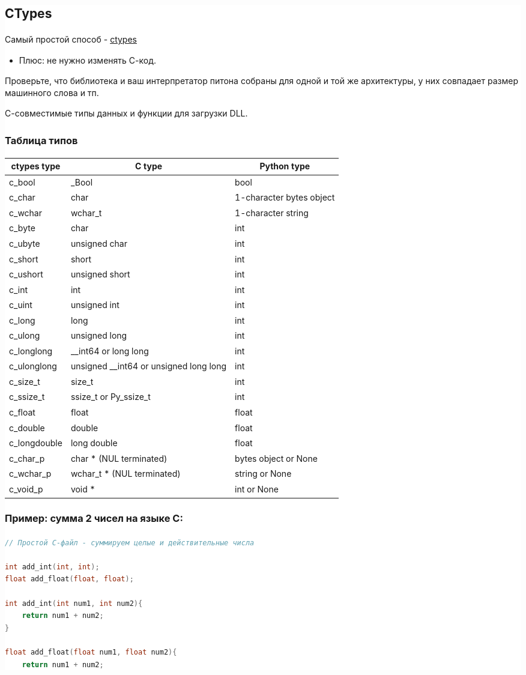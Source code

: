 ## CTypes

Самый простой способ - [ctypes](https://docs.python.org/3.6/library/ctypes.html)

* Плюс: не нужно изменять С-код. 

Проверьте, что библиотека и ваш интерпретатор питона собраны для одной и той же архитектуры, у них совпадает размер машинного слова и тп.

С-совместимые типы данных и функции для загрузки DLL.

### Таблица типов

| ctypes type | C type | Python type |
|---|---|---|
| c\_bool | \_Bool | bool |
| c\_char | char | 1-character bytes object |
| c\_wchar | wchar\_t | 1-character string |
| c\_byte | char | int |
| c\_ubyte | unsigned char | int |
| c\_short | short | int |
| c\_ushort | unsigned short | int |
| c\_int | int | int |
| c\_uint | unsigned int | int |
| c\_long | long | int |
| c\_ulong | unsigned long | int |
| c\_longlong | \_\_int64 or long long | int |
| c\_ulonglong | unsigned \_\_int64 or unsigned long long | int |
| c\_size\_t | size\_t | int |
| c\_ssize\_t | ssize\_t or Py\_ssize\_t | int |
| c\_float | float | float |
| c\_double | double | float |
| c\_longdouble | long double | float |
| c\_char\_p | char * (NUL terminated) | bytes object or None |
| c\_wchar\_p | wchar\_t * (NUL terminated) | string or None |
| c\_void\_p | void * | int or None |

### Пример: сумма 2 чисел на языке С:
```c
// Простой C-файл - суммируем целые и действительные числа

int add_int(int, int);
float add_float(float, float);

int add_int(int num1, int num2){
    return num1 + num2;
}

float add_float(float num1, float num2){
    return num1 + num2;
```